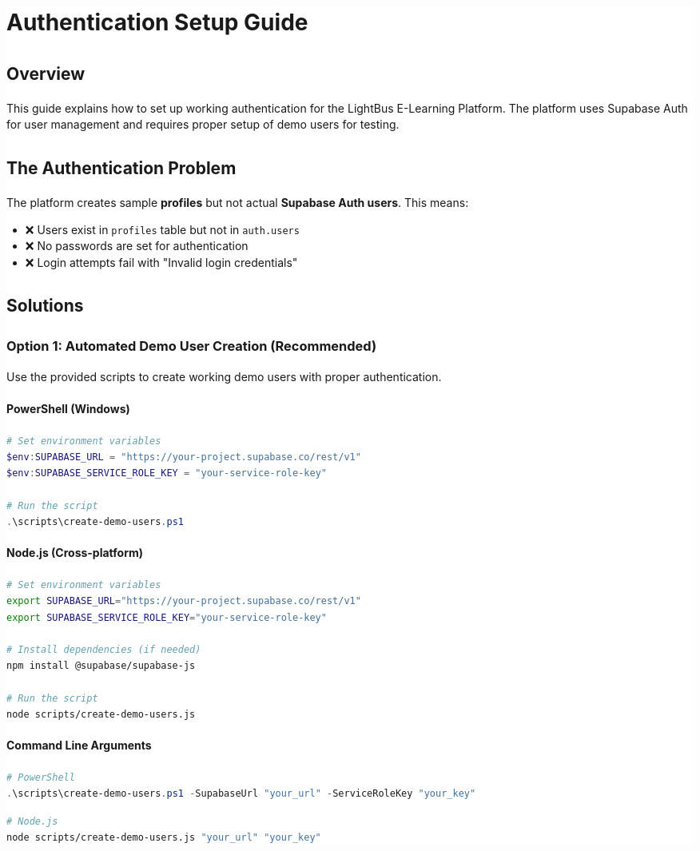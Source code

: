 # Authentication Setup Guide

## Overview

This guide explains how to set up working authentication for the LightBus E-Learning Platform. The platform uses Supabase Auth for user management and requires proper setup of demo users for testing.

## The Authentication Problem

The platform creates sample **profiles** but not actual **Supabase Auth users**. This means:

- ❌ Users exist in `profiles` table but not in `auth.users`
- ❌ No passwords are set for authentication
- ❌ Login attempts fail with "Invalid login credentials"

## Solutions

### Option 1: Automated Demo User Creation (Recommended)

Use the provided scripts to create working demo users with proper authentication.

#### PowerShell (Windows)
```powershell
# Set environment variables
$env:SUPABASE_URL = "https://your-project.supabase.co/rest/v1"
$env:SUPABASE_SERVICE_ROLE_KEY = "your-service-role-key"

# Run the script
.\scripts\create-demo-users.ps1
```

#### Node.js (Cross-platform)
```bash
# Set environment variables
export SUPABASE_URL="https://your-project.supabase.co/rest/v1"
export SUPABASE_SERVICE_ROLE_KEY="your-service-role-key"

# Install dependencies (if needed)
npm install @supabase/supabase-js

# Run the script
node scripts/create-demo-users.js
```

#### Command Line Arguments
```powershell
# PowerShell
.\scripts\create-demo-users.ps1 -SupabaseUrl "your_url" -ServiceRoleKey "your_key"
```

```bash
# Node.js
node scripts/create-demo-users.js "your_url" "your_key"
```
